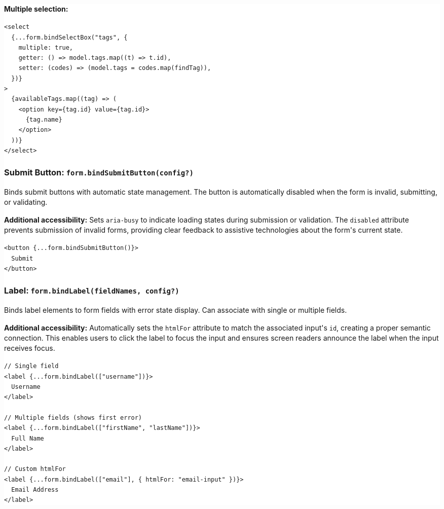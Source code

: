 **Multiple selection:**
```tsx
<select
  {...form.bindSelectBox("tags", {
    multiple: true,
    getter: () => model.tags.map((t) => t.id),
    setter: (codes) => (model.tags = codes.map(findTag)),
  })}
>
  {availableTags.map((tag) => (
    <option key={tag.id} value={tag.id}>
      {tag.name}
    </option>
  ))}
</select>
```

### Submit Button: `form.bindSubmitButton(config?)`

Binds submit buttons with automatic state management. The button is automatically disabled when the form is invalid, submitting, or validating.

**Additional accessibility:** Sets `aria-busy` to indicate loading states during submission or validation. The `disabled` attribute prevents submission of invalid forms, providing clear feedback to assistive technologies about the form's current state.

```tsx
<button {...form.bindSubmitButton()}>
  Submit
</button>
```

### Label: `form.bindLabel(fieldNames, config?)`

Binds label elements to form fields with error state display. Can associate with single or multiple fields.

**Additional accessibility:** Automatically sets the `htmlFor` attribute to match the associated input's `id`, creating a proper semantic connection. This enables users to click the label to focus the input and ensures screen readers announce the label when the input receives focus.

```tsx
// Single field
<label {...form.bindLabel(["username"])}>
  Username
</label>

// Multiple fields (shows first error)
<label {...form.bindLabel(["firstName", "lastName"])}>
  Full Name
</label>

// Custom htmlFor
<label {...form.bindLabel(["email"], { htmlFor: "email-input" })}>
  Email Address
</label>
```
